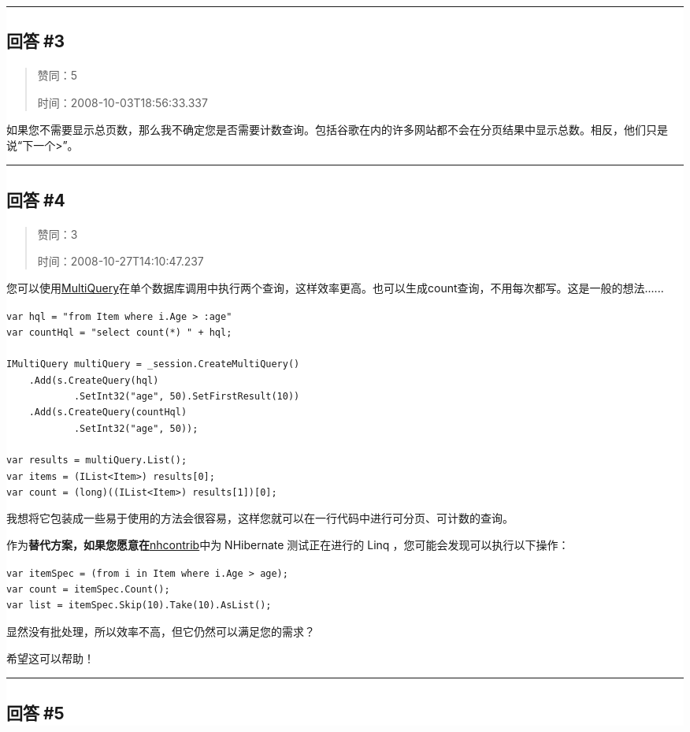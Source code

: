 
* * *

## 回答 #3

> 赞同：5
> 
> 时间：2008-10-03T18:56:33.337

如果您不需要显示总页数，那么我不确定您是否需要计数查询。包括谷歌在内的许多网站都不会在分页结果中显示总数。相反，他们只是说“下一个>”。

* * *

## 回答 #4

> 赞同：3
> 
> 时间：2008-10-27T14:10:47.237

您可以使用[MultiQuery](http://www.hibernate.org/hib_docs/nhibernate/1.2/reference/en/html_single/#performance-multi-query)在单个数据库调用中执行两个查询，这样效率更高。也可以生成count查询，不用每次都写。这是一般的想法......

```
var hql = "from Item where i.Age > :age"
var countHql = "select count(*) " + hql;

IMultiQuery multiQuery = _session.CreateMultiQuery()
    .Add(s.CreateQuery(hql)
            .SetInt32("age", 50).SetFirstResult(10))
    .Add(s.CreateQuery(countHql)
            .SetInt32("age", 50));

var results = multiQuery.List();
var items = (IList<Item>) results[0];
var count = (long)((IList<Item>) results[1])[0]; 
```

我想将它包装成一些易于使用的方法会很容易，这样您就可以在一行代码中进行可分页、可计数的查询。

作为**替代方案，如果您愿意在**[nhcontrib](https://nhcontrib.svn.sourceforge.net/svnroot/nhcontrib/trunk/src/NHibernate.Linq/src/)中为 NHibernate 测试正在进行的 Linq ，您可能会发现可以执行以下操作：

```
var itemSpec = (from i in Item where i.Age > age);
var count = itemSpec.Count();
var list = itemSpec.Skip(10).Take(10).AsList(); 
```

显然没有批处理，所以效率不高，但它仍然可以满足您的需求？

希望这可以帮助！

* * *

## 回答 #5
